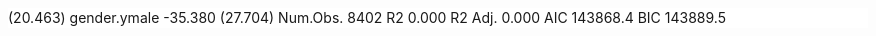 </td>
</tr>
<tr>
<td style="text-align:left;">
</td>
<td style="text-align:center;">
(20.463)
</td>
</tr>
<tr>
<td style="text-align:left;">
gender.ymale
</td>
<td style="text-align:center;">
-35.380
</td>
</tr>
<tr>
<td style="text-align:left;box-shadow: 0px 1px">
</td>
<td style="text-align:center;box-shadow: 0px 1px">
(27.704)
</td>
</tr>
<tr>
<td style="text-align:left;">
Num.Obs.
</td>
<td style="text-align:center;">
8402
</td>
</tr>
<tr>
<td style="text-align:left;">
R2
</td>
<td style="text-align:center;">
0.000
</td>
</tr>
<tr>
<td style="text-align:left;">
R2 Adj.
</td>
<td style="text-align:center;">
0.000
</td>
</tr>
<tr>
<td style="text-align:left;">
AIC
</td>
<td style="text-align:center;">
143868.4
</td>
</tr>
<tr>
<td style="text-align:left;">
BIC
</td>
<td style="text-align:center;">
143889.5
</td>
</tr>